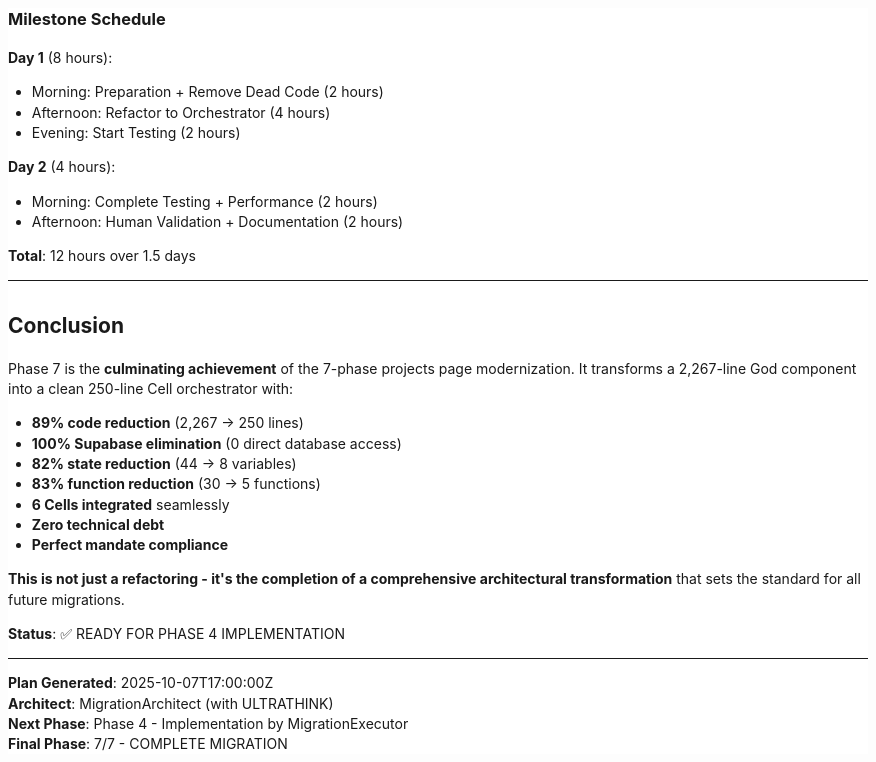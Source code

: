 ### Milestone Schedule

**Day 1** (8 hours):
- Morning: Preparation + Remove Dead Code (2 hours)
- Afternoon: Refactor to Orchestrator (4 hours)
- Evening: Start Testing (2 hours)

**Day 2** (4 hours):
- Morning: Complete Testing + Performance (2 hours)
- Afternoon: Human Validation + Documentation (2 hours)

**Total**: 12 hours over 1.5 days

---

## Conclusion

Phase 7 is the **culminating achievement** of the 7-phase projects page modernization. It transforms a 2,267-line God component into a clean 250-line Cell orchestrator with:

- **89% code reduction** (2,267 → 250 lines)
- **100% Supabase elimination** (0 direct database access)
- **82% state reduction** (44 → 8 variables)
- **83% function reduction** (30 → 5 functions)
- **6 Cells integrated** seamlessly
- **Zero technical debt**
- **Perfect mandate compliance**

**This is not just a refactoring - it's the completion of a comprehensive architectural transformation** that sets the standard for all future migrations.

**Status**: ✅ READY FOR PHASE 4 IMPLEMENTATION

---

**Plan Generated**: 2025-10-07T17:00:00Z  
**Architect**: MigrationArchitect (with ULTRATHINK)  
**Next Phase**: Phase 4 - Implementation by MigrationExecutor  
**Final Phase**: 7/7 - COMPLETE MIGRATION
